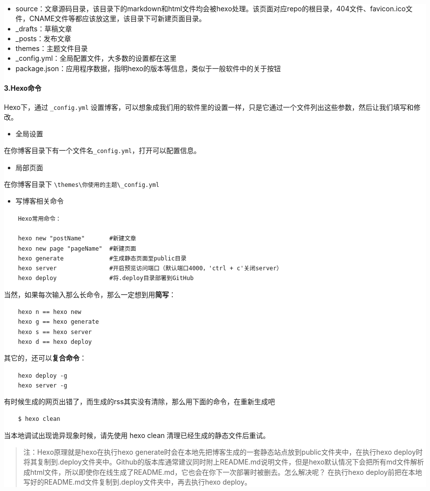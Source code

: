 - source：文章源码目录，该目录下的markdown和html文件均会被hexo处理。该页面对应repo的根目录，404文件、favicon.ico文件，CNAME文件等都应该放这里，该目录下可新建页面目录。
- _drafts：草稿文章
- _posts：发布文章
- themes：主题文件目录
- _config.yml：全局配置文件，大多数的设置都在这里
- package.json：应用程序数据，指明hexo的版本等信息，类似于一般软件中的关于按钮

#### 3.Hexo命令
Hexo下，通过 `` _config.yml `` 设置博客，可以想象成我们用的软件里的设置一样，只是它通过一个文件列出这些参数，然后让我们填写和修改。

- 全局设置

在你博客目录下有一个文件名`` _config.yml ``，打开可以配置信息。

- 局部页面

在你博客目录下 `` \themes\你使用的主题\_config.yml `` 

- 写博客相关命令

```
	Hexo常用命令：

	hexo new "postName"       #新建文章
	hexo new page "pageName"  #新建页面
	hexo generate             #生成静态页面至public目录
	hexo server               #开启预览访问端口（默认端口4000，'ctrl + c'关闭server）
	hexo deploy               #将.deploy目录部署到GitHub

```

当然，如果每次输入那么长命令，那么一定想到用**简写**：

```
	hexo n == hexo new
	hexo g == hexo generate
	hexo s == hexo server
	hexo d == hexo deploy
```

其它的，还可以**复合命令**：

```
	hexo deploy -g
	hexo server -g
```


有时候生成的网页出错了，而生成的rss其实没有清除，那么用下面的命令，在重新生成吧

```
	$ hexo clean
```

当本地调试出现诡异现象时候，请先使用 hexo clean 清理已经生成的静态文件后重试。

> 注：Hexo原理就是hexo在执行hexo generate时会在本地先把博客生成的一套静态站点放到public文件夹中，在执行hexo deploy时将其复制到.deploy文件夹中。Github的版本库通常建议同时附上README.md说明文件，但是hexo默认情况下会把所有md文件解析成html文件，所以即使你在线生成了README.md，它也会在你下一次部署时被删去。怎么解决呢？
在执行hexo deploy前把在本地写好的README.md文件复制到.deploy文件夹中，再去执行hexo deploy。

